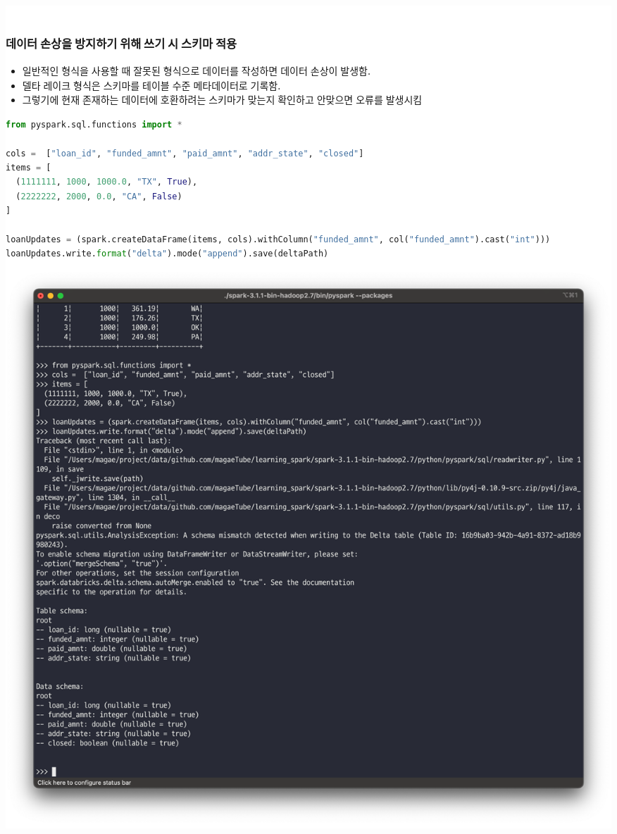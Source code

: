 <br>

### 데이터 손상을 방지하기 위해 쓰기 시 스키마 적용
* 일반적인 형식을 사용할 때 잘못된 형식으로 데이터를 작성하면 데이터 손상이 발생함.
* 델타 레이크 형식은 스키마를 테이블 수준 메타데이터로 기록함.
* 그렇기에 현재 존재하는 데이터에 호환하려는 스키마가 맞는지 확인하고 안맞으면 오류를 발생시킴
```python
from pyspark.sql.functions import *

cols =  ["loan_id", "funded_amnt", "paid_amnt", "addr_state", "closed"]
items = [
  (1111111, 1000, 1000.0, "TX", True),
  (2222222, 2000, 0.0, "CA", False)
]

loanUpdates = (spark.createDataFrame(items, cols).withColumn("funded_amnt", col("funded_amnt").cast("int")))
loanUpdates.write.format("delta").mode("append").save(deltaPath)
```

![img_20.png](img_20.png)
